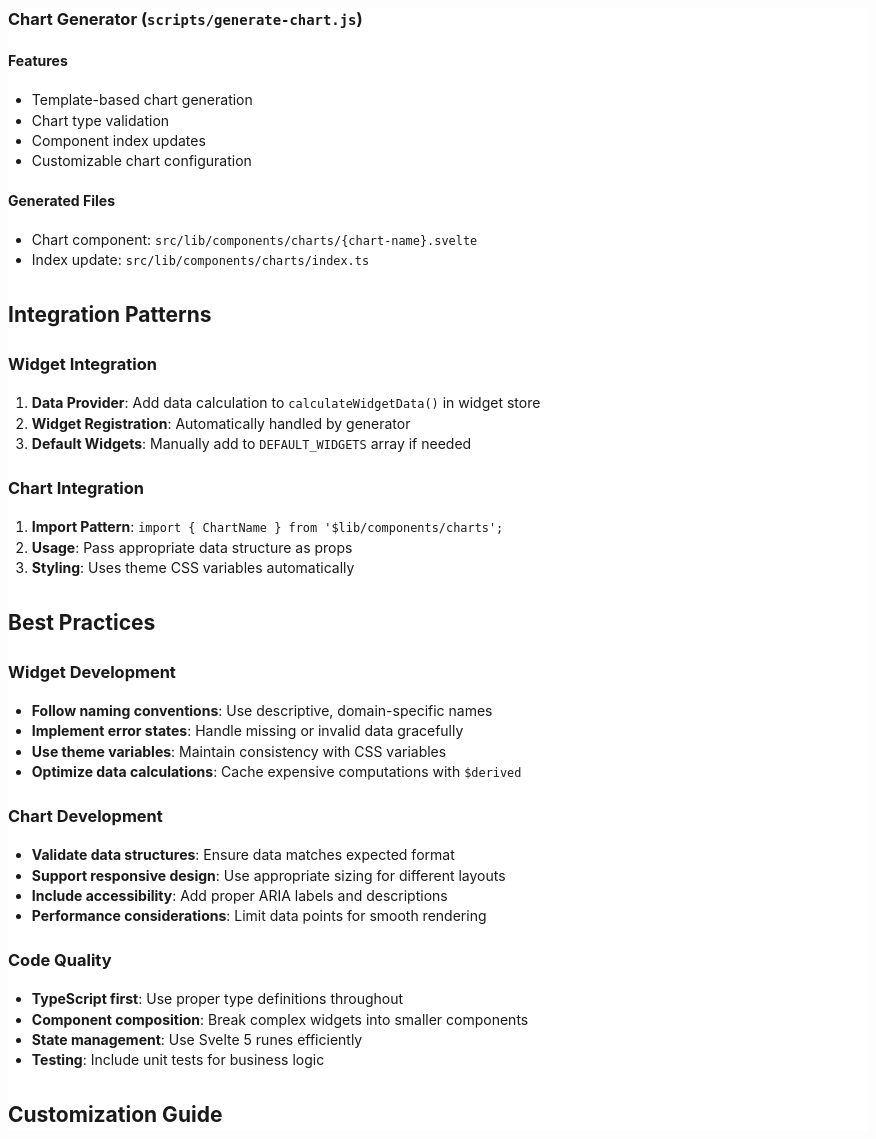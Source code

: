 ### Chart Generator (`scripts/generate-chart.js`)

#### Features
- Template-based chart generation
- Chart type validation
- Component index updates
- Customizable chart configuration

#### Generated Files
- Chart component: `src/lib/components/charts/{chart-name}.svelte`
- Index update: `src/lib/components/charts/index.ts`

## Integration Patterns

### Widget Integration

1. **Data Provider**: Add data calculation to `calculateWidgetData()` in widget store
2. **Widget Registration**: Automatically handled by generator
3. **Default Widgets**: Manually add to `DEFAULT_WIDGETS` array if needed

### Chart Integration

1. **Import Pattern**: `import { ChartName } from '$lib/components/charts';`
2. **Usage**: Pass appropriate data structure as props
3. **Styling**: Uses theme CSS variables automatically

## Best Practices

### Widget Development

- **Follow naming conventions**: Use descriptive, domain-specific names
- **Implement error states**: Handle missing or invalid data gracefully
- **Use theme variables**: Maintain consistency with CSS variables
- **Optimize data calculations**: Cache expensive computations with `$derived`

### Chart Development

- **Validate data structures**: Ensure data matches expected format
- **Support responsive design**: Use appropriate sizing for different layouts
- **Include accessibility**: Add proper ARIA labels and descriptions
- **Performance considerations**: Limit data points for smooth rendering

### Code Quality

- **TypeScript first**: Use proper type definitions throughout
- **Component composition**: Break complex widgets into smaller components
- **State management**: Use Svelte 5 runes efficiently
- **Testing**: Include unit tests for business logic

## Customization Guide
